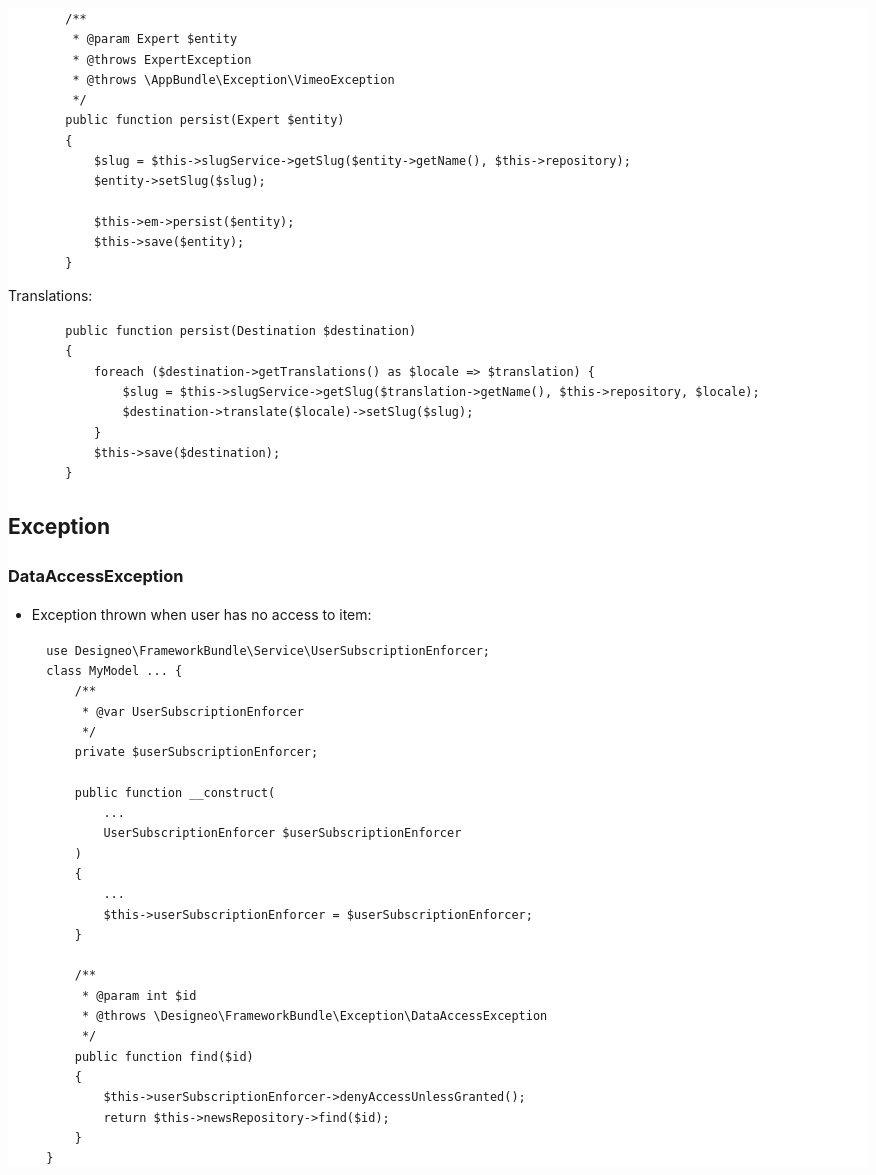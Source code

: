             /**
             * @param Expert $entity
             * @throws ExpertException
             * @throws \AppBundle\Exception\VimeoException
             */
            public function persist(Expert $entity)
            {
                $slug = $this->slugService->getSlug($entity->getName(), $this->repository);
                $entity->setSlug($slug);
        
                $this->em->persist($entity);
                $this->save($entity);
            }

Translations:

			public function persist(Destination $destination)
            {
                foreach ($destination->getTranslations() as $locale => $translation) {
                    $slug = $this->slugService->getSlug($translation->getName(), $this->repository, $locale);
                    $destination->translate($locale)->setSlug($slug);
                }
                $this->save($destination);
            }

## Exception

### DataAccessException <a name="dataAccessExceptionAnchor"></a>

* Exception thrown when user has no access to item:

		use Designeo\FrameworkBundle\Service\UserSubscriptionEnforcer;
		class MyModel ... {
		    /**
		     * @var UserSubscriptionEnforcer
		     */
		    private $userSubscriptionEnforcer;
		    
		    public function __construct(
                ...
                UserSubscriptionEnforcer $userSubscriptionEnforcer
            )
            {
                ...
                $this->userSubscriptionEnforcer = $userSubscriptionEnforcer;
            }
            
            /**
             * @param int $id
             * @throws \Designeo\FrameworkBundle\Exception\DataAccessException
             */
            public function find($id)
            {
                $this->userSubscriptionEnforcer->denyAccessUnlessGranted();
                return $this->newsRepository->find($id);
            }
        }
        